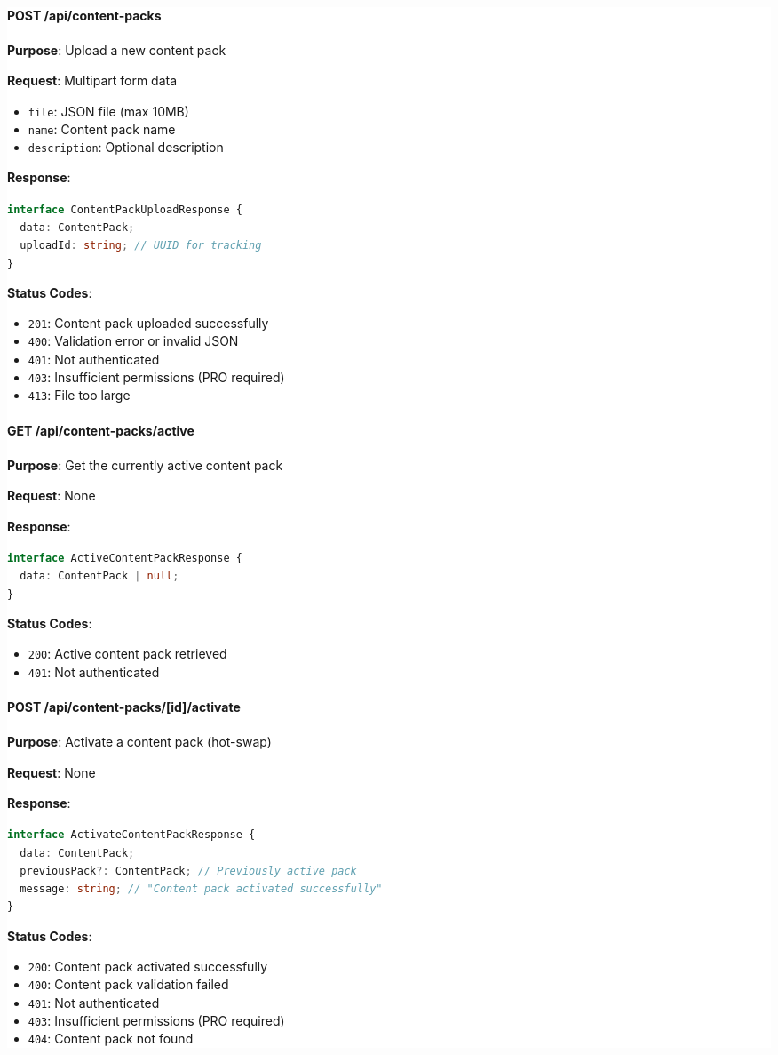 #### POST /api/content-packs

**Purpose**: Upload a new content pack

**Request**: Multipart form data
- `file`: JSON file (max 10MB)
- `name`: Content pack name
- `description`: Optional description

**Response**:
```typescript
interface ContentPackUploadResponse {
  data: ContentPack;
  uploadId: string; // UUID for tracking
}
```

**Status Codes**:
- `201`: Content pack uploaded successfully
- `400`: Validation error or invalid JSON
- `401`: Not authenticated
- `403`: Insufficient permissions (PRO required)
- `413`: File too large

#### GET /api/content-packs/active

**Purpose**: Get the currently active content pack

**Request**: None

**Response**:
```typescript
interface ActiveContentPackResponse {
  data: ContentPack | null;
}
```

**Status Codes**:
- `200`: Active content pack retrieved
- `401`: Not authenticated

#### POST /api/content-packs/[id]/activate

**Purpose**: Activate a content pack (hot-swap)

**Request**: None

**Response**:
```typescript
interface ActivateContentPackResponse {
  data: ContentPack;
  previousPack?: ContentPack; // Previously active pack
  message: string; // "Content pack activated successfully"
}
```

**Status Codes**:
- `200`: Content pack activated successfully
- `400`: Content pack validation failed
- `401`: Not authenticated
- `403`: Insufficient permissions (PRO required)
- `404`: Content pack not found
